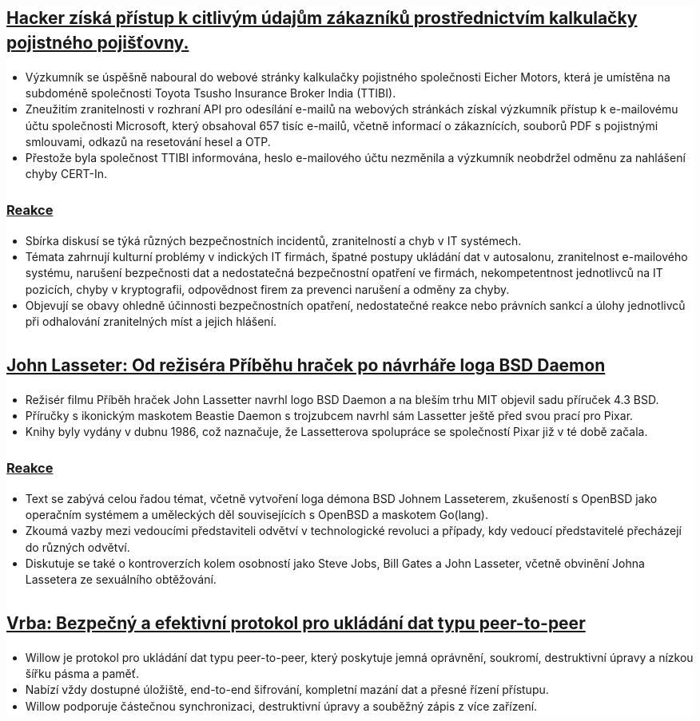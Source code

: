 ## [Hacker získá přístup k citlivým údajům zákazníků prostřednictvím kalkulačky pojistného pojišťovny.](https://eaton-works.com/2024/01/17/ttibi-email-hack/)

- Výzkumník se úspěšně naboural do webové stránky kalkulačky pojistného společnosti Eicher Motors, která je umístěna na subdoméně společnosti Toyota Tsusho Insurance Broker India (TTIBI).
- Zneužitím zranitelnosti v rozhraní API pro odesílání e-mailů na webových stránkách získal výzkumník přístup k e-mailovému účtu společnosti Microsoft, který obsahoval 657 tisíc e-mailů, včetně informací o zákaznících, souborů PDF s pojistnými smlouvami, odkazů na resetování hesel a OTP.
- Přestože byla společnost TTIBI informována, heslo e-mailového účtu nezměnila a výzkumník neobdržel odměnu za nahlášení chyby CERT-In.

### [Reakce](https://news.ycombinator.com/item?id=39030302)

- Sbírka diskusí se týká různých bezpečnostních incidentů, zranitelností a chyb v IT systémech.
- Témata zahrnují kulturní problémy v indických IT firmách, špatné postupy ukládání dat v autosalonu, zranitelnost e-mailového systému, narušení bezpečnosti dat a nedostatečná bezpečnostní opatření ve firmách, nekompetentnost jednotlivců na IT pozicích, chyby v kryptografii, odpovědnost firem za prevenci narušení a odměny za chyby.
- Objevují se obavy ohledně účinnosti bezpečnostních opatření, nedostatečné reakce nebo právních sankcí a úlohy jednotlivců při odhalování zranitelných míst a jejich hlášení.

## [John Lasseter: Od režiséra Příběhu hraček po návrháře loga BSD Daemon](https://www.jacobelder.com/2024/01/17/director-of-toy-story-also-drew-bsd-daemon.html)

- Režisér filmu Příběh hraček John Lassetter navrhl logo BSD Daemon a na bleším trhu MIT objevil sadu příruček 4.3 BSD.
- Příručky s ikonickým maskotem Beastie Daemon s trojzubcem navrhl sám Lassetter ještě před svou prací pro Pixar.
- Knihy byly vydány v dubnu 1986, což naznačuje, že Lassetterova spolupráce se společností Pixar již v té době začala.

### [Reakce](https://news.ycombinator.com/item?id=39030991)

- Text se zabývá celou řadou témat, včetně vytvoření loga démona BSD Johnem Lasseterem, zkušeností s OpenBSD jako operačním systémem a uměleckých děl souvisejících s OpenBSD a maskotem Go(lang).
- Zkoumá vazby mezi vedoucími představiteli odvětví v technologické revoluci a případy, kdy vedoucí představitelé přecházejí do různých odvětví.
- Diskutuje se také o kontroverzích kolem osobností jako Steve Jobs, Bill Gates a John Lasseter, včetně obvinění Johna Lassetera ze sexuálního obtěžování.

## [Vrba: Bezpečný a efektivní protokol pro ukládání dat typu peer-to-peer](https://willowprotocol.org/)

- Willow je protokol pro ukládání dat typu peer-to-peer, který poskytuje jemná oprávnění, soukromí, destruktivní úpravy a nízkou šířku pásma a paměť.
- Nabízí vždy dostupné úložiště, end-to-end šifrování, kompletní mazání dat a přesné řízení přístupu.
- Willow podporuje částečnou synchronizaci, destruktivní úpravy a souběžný zápis z více zařízení.
